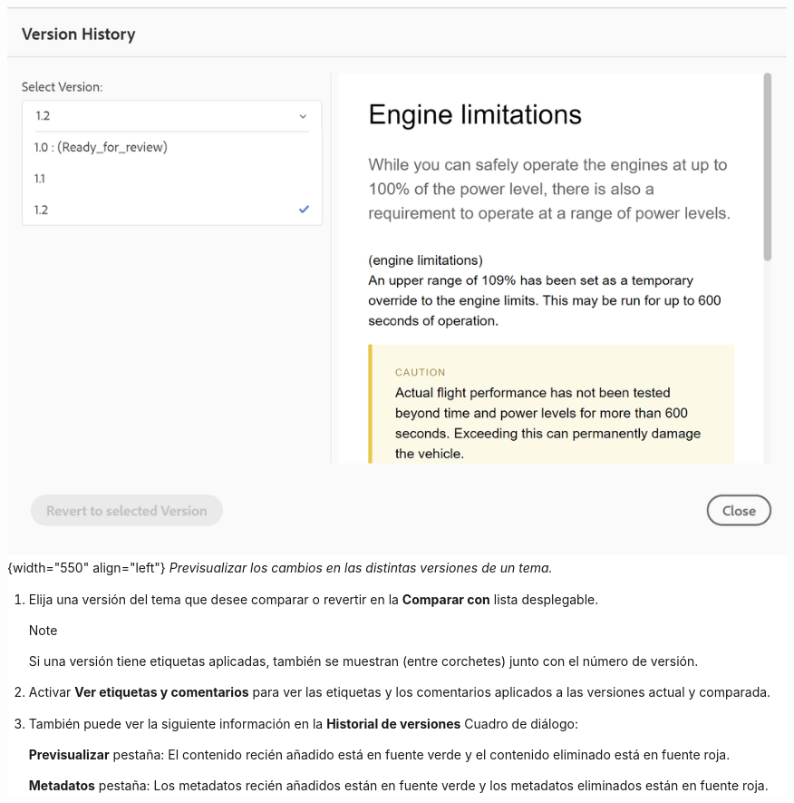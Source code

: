    ![Cuadro de diálogo Historial de versiones](images/version-history-dialog-web-editor.png){width="550" align="left"}
   *Previsualizar los cambios en las distintas versiones de un tema.*

1. Elija una versión del tema que desee comparar o revertir en la **Comparar con** lista desplegable.

   >[!NOTE]
   >
   > Si una versión tiene etiquetas aplicadas, también se muestran \(entre corchetes\) junto con el número de versión.



1. Activar **Ver etiquetas y comentarios** para ver las etiquetas y los comentarios aplicados a las versiones actual y comparada.

1. También puede ver la siguiente información en la **Historial de versiones** Cuadro de diálogo:

   **Previsualizar** pestaña: El contenido recién añadido está en fuente verde y el contenido eliminado está en fuente roja.

   **Metadatos** pestaña: Los metadatos recién añadidos están en fuente verde y los metadatos eliminados están en fuente roja.